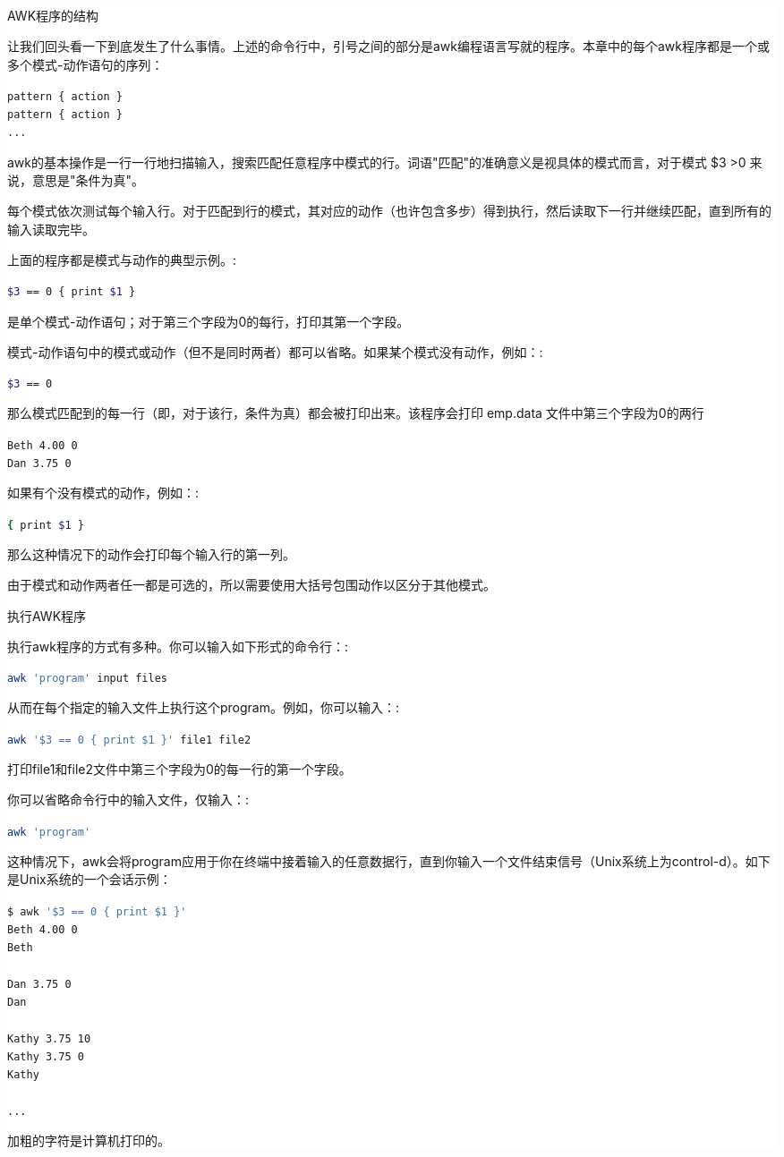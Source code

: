 AWK程序的结构

让我们回头看一下到底发生了什么事情。上述的命令行中，引号之间的部分是awk编程语言写就的程序。本章中的每个awk程序都是一个或多个模式-动作语句的序列：
``` bash
pattern { action }
pattern { action }
...
```
awk的基本操作是一行一行地扫描输入，搜索匹配任意程序中模式的行。词语"匹配"的准确意义是视具体的模式而言，对于模式 $3 >0 来说，意思是"条件为真"。

每个模式依次测试每个输入行。对于匹配到行的模式，其对应的动作（也许包含多步）得到执行，然后读取下一行并继续匹配，直到所有的输入读取完毕。

上面的程序都是模式与动作的典型示例。:
``` bash
$3 == 0 { print $1 }
```
是单个模式-动作语句；对于第三个字段为0的每行，打印其第一个字段。

模式-动作语句中的模式或动作（但不是同时两者）都可以省略。如果某个模式没有动作，例如：:
``` bash
$3 == 0
```
那么模式匹配到的每一行（即，对于该行，条件为真）都会被打印出来。该程序会打印 emp.data 文件中第三个字段为0的两行
``` bash
Beth 4.00 0
Dan 3.75 0
```
如果有个没有模式的动作，例如：:
``` bash
{ print $1 }
```
那么这种情况下的动作会打印每个输入行的第一列。

由于模式和动作两者任一都是可选的，所以需要使用大括号包围动作以区分于其他模式。

执行AWK程序

执行awk程序的方式有多种。你可以输入如下形式的命令行：:
``` bash
awk 'program' input files
```
从而在每个指定的输入文件上执行这个program。例如，你可以输入：:
``` bash
awk '$3 == 0 { print $1 }' file1 file2
```
打印file1和file2文件中第三个字段为0的每一行的第一个字段。

你可以省略命令行中的输入文件，仅输入：:
``` bash
awk 'program'
```
这种情况下，awk会将program应用于你在终端中接着输入的任意数据行，直到你输入一个文件结束信号（Unix系统上为control-d）。如下是Unix系统的一个会话示例：
``` bash
$ awk '$3 == 0 { print $1 }'
Beth 4.00 0
Beth

Dan 3.75 0
Dan

Kathy 3.75 10
Kathy 3.75 0
Kathy

...
```
加粗的字符是计算机打印的。
